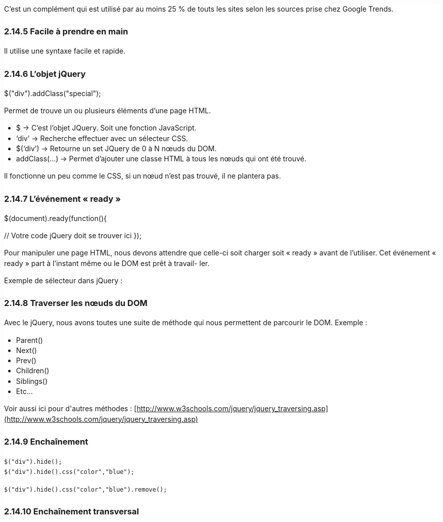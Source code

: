 C’est un complément qui est utilisé par au moins 25 % de touts les sites selon les sources prise
chez Google Trends.

### 2.14.5 Facile à prendre en main


Il utilise une syntaxe facile et rapide.

### 2.14.6 L’objet jQuery

$("div").addClass("special");

Permet de trouve un ou plusieurs éléments d’une page HTML.

- $ → C’est l’objet JQuery. Soit une fonction JavaScript.
- ‘div’ → Recherche effectuer avec un sélecteur CSS.
- $(‘div’) → Retourne un set JQuery de 0 à N nœuds du DOM.
- addClass(...) → Permet d’ajouter une classe HTML à tous les nœuds qui ont été trouvé.

Il fonctionne un peu comme le CSS, si un nœud n’est pas trouvé, il ne plantera pas.

### 2.14.7 L’événement « ready »

$(document).ready(function(){

// Votre code jQuery doit se trouver ici
});

Pour manipuler une page HTML, nous devons attendre que celle-ci soit charger soit « ready »
avant de l’utiliser. Cet événement « ready » part à l’instant même ou le DOM est prêt à travail-
ler.

Exemple de sélecteur dans jQuery :

### 2.14.8 Traverser les nœuds du DOM

Avec le jQuery, nous avons toutes une suite de méthode qui nous permettent de parcourir le
DOM. Exemple :

- Parent()
- Next()
- Prev()
- Children()
- Siblings()
- Etc...

Voir aussi ici pour d'autres méthodes : [http://www.w3schools.com/jquery/jquery_traversing.asp](http://www.w3schools.com/jquery/jquery_traversing.asp)

### 2.14.9 Enchaînement

```
$("div").hide();
$("div").hide().css("color","blue");
```

```
$("div").hide().css("color","blue").remove();
```
### 2.14.10 Enchaînement transversal
